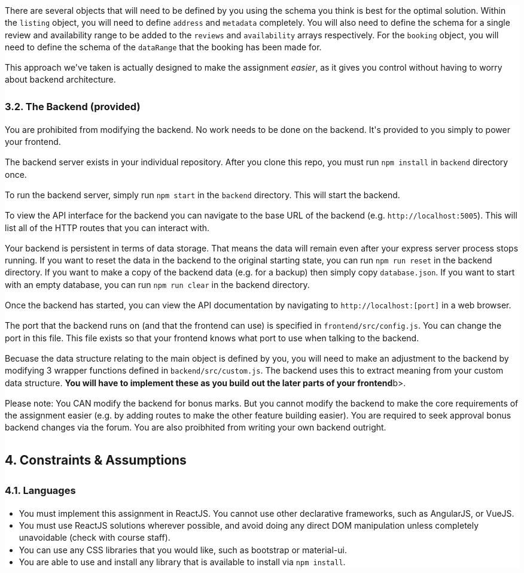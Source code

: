 There are several objects that will need to be defined by you using the schema you think is best for the optimal solution. Within the `listing` object, you will need to define `address` and `metadata` completely. You will also need to define the schema for a single review and availability range to be added to the `reviews` and `availability` arrays respectively. For the `booking` object, you will need to define the schema of the `dataRange` that the booking has been made for. 

This approach we've taken is actually designed to make the assignment _easier_, as it gives you control without having to worry about backend architecture.

### 3.2. The Backend (provided)

You are prohibited from modifying the backend. No work needs to be done on the backend. It's provided to you simply to power your frontend.

The backend server exists in your individual repository. After you clone this repo, you must run `npm install` in `backend` directory once.

To run the backend server, simply run `npm start` in the `backend` directory. This will start the backend.

To view the API interface for the backend you can navigate to the base URL of the backend (e.g. `http://localhost:5005`). This will list all of the HTTP routes that you can interact with.

Your backend is persistent in terms of data storage. That means the data will remain even after your express server process stops running. If you want to reset the data in the backend to the original starting state, you can run `npm run reset` in the backend directory. If you want to make a copy of the backend data (e.g. for a backup) then simply copy `database.json`. If you want to start with an empty database, you can run `npm run clear` in the backend directory.

Once the backend has started, you can view the API documentation by navigating to `http://localhost:[port]` in a web browser.

The port that the backend runs on (and that the frontend can use) is specified in `frontend/src/config.js`. You can change the port in this file. This file exists so that your frontend knows what port to use when talking to the backend.

Becuase the data structure relating to the main object is defined by you, you will need to make an adjustment to the backend by modifying 3 wrapper functions defined in `backend/src/custom.js`. The backend uses this to extract meaning from your custom data structure. <b>You will have to implement these as you build out the later parts of your frontend</b>b>.

Please note: You CAN modify the backend for bonus marks. But you cannot modify the backend to make the core requirements of the assignment easier (e.g. by adding routes to make the other feature building easier). You are required to seek approval bonus backend changes via the forum. You are also proibhited from writing your own backend outright.

## 4. Constraints & Assumptions

### 4.1. Languages

 * You must implement this assignment in ReactJS. You cannot use other declarative frameworks, such as AngularJS, or VueJS.
 * You must use ReactJS solutions wherever possible, and avoid doing any direct DOM manipulation unless completely unavoidable (check with course staff).
 * You can use any CSS libraries that you would like, such as bootstrap or material-ui.
 * You are able to use and install any library that is available to install via `npm install`.
